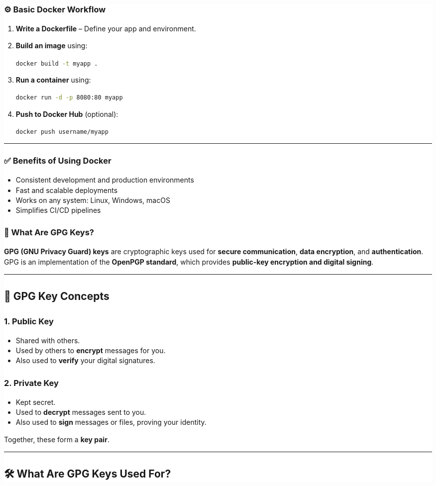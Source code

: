 
### ⚙️ Basic Docker Workflow

1. **Write a Dockerfile** – Define your app and environment.
2. **Build an image** using:

   ```bash
   docker build -t myapp .
   ```
3. **Run a container** using:

   ```bash
   docker run -d -p 8080:80 myapp
   ```
4. **Push to Docker Hub** (optional):

   ```bash
   docker push username/myapp
   ```

---

### ✅ Benefits of Using Docker

* Consistent development and production environments
* Fast and scalable deployments
* Works on any system: Linux, Windows, macOS
* Simplifies CI/CD pipelines

### 🔐 What Are GPG Keys?

**GPG (GNU Privacy Guard) keys** are cryptographic keys used for **secure communication**, **data encryption**, and **authentication**. GPG is an implementation of the **OpenPGP standard**, which provides **public-key encryption and digital signing**.

---

## 🔑 GPG Key Concepts

### 1. **Public Key**

* Shared with others.
* Used by others to **encrypt** messages for you.
* Also used to **verify** your digital signatures.

### 2. **Private Key**

* Kept secret.
* Used to **decrypt** messages sent to you.
* Also used to **sign** messages or files, proving your identity.

Together, these form a **key pair**.

---

## 🛠️ What Are GPG Keys Used For?
